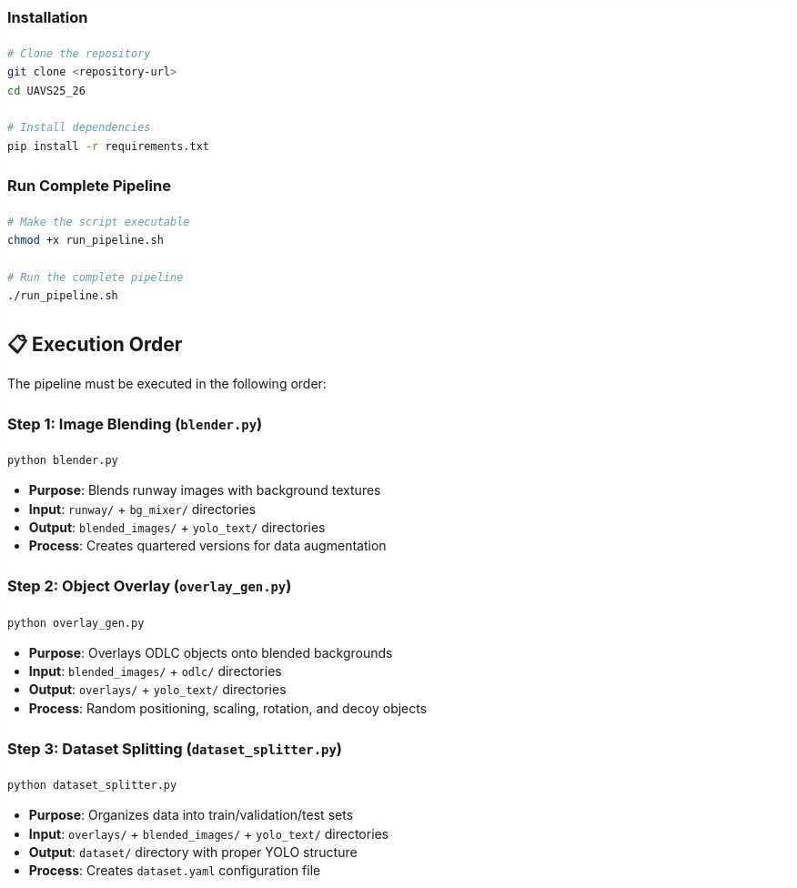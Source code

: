 ### Installation

```bash
# Clone the repository
git clone <repository-url>
cd UAVS25_26

# Install dependencies
pip install -r requirements.txt
```

### Run Complete Pipeline

```bash
# Make the script executable
chmod +x run_pipeline.sh

# Run the complete pipeline
./run_pipeline.sh
```

## 📋 Execution Order

The pipeline must be executed in the following order:

### Step 1: Image Blending (`blender.py`)
```bash
python blender.py
```
- **Purpose**: Blends runway images with background textures
- **Input**: `runway/` + `bg_mixer/` directories
- **Output**: `blended_images/` + `yolo_text/` directories
- **Process**: Creates quartered versions for data augmentation

### Step 2: Object Overlay (`overlay_gen.py`)
```bash
python overlay_gen.py
```
- **Purpose**: Overlays ODLC objects onto blended backgrounds
- **Input**: `blended_images/` + `odlc/` directories
- **Output**: `overlays/` + `yolo_text/` directories
- **Process**: Random positioning, scaling, rotation, and decoy objects

### Step 3: Dataset Splitting (`dataset_splitter.py`)
```bash
python dataset_splitter.py
```
- **Purpose**: Organizes data into train/validation/test sets
- **Input**: `overlays/` + `blended_images/` + `yolo_text/` directories
- **Output**: `dataset/` directory with proper YOLO structure
- **Process**: Creates `dataset.yaml` configuration file
